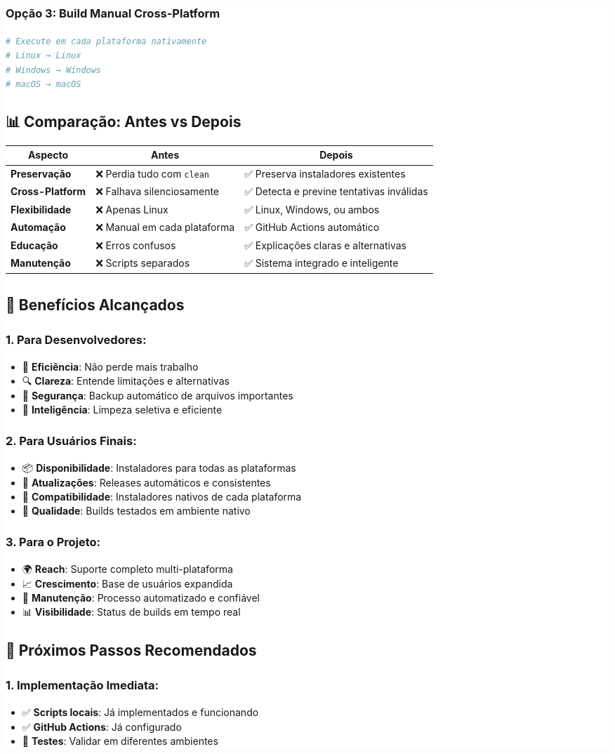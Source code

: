 ### **Opção 3: Build Manual Cross-Platform**
```bash
# Execute em cada plataforma nativamente
# Linux → Linux
# Windows → Windows
# macOS → macOS
```

## 📊 **Comparação: Antes vs Depois**

| Aspecto | Antes | Depois |
|---------|-------|--------|
| **Preservação** | ❌ Perdia tudo com `clean` | ✅ Preserva instaladores existentes |
| **Cross-Platform** | ❌ Falhava silenciosamente | ✅ Detecta e previne tentativas inválidas |
| **Flexibilidade** | ❌ Apenas Linux | ✅ Linux, Windows, ou ambos |
| **Automação** | ❌ Manual em cada plataforma | ✅ GitHub Actions automático |
| **Educação** | ❌ Erros confusos | ✅ Explicações claras e alternativas |
| **Manutenção** | ❌ Scripts separados | ✅ Sistema integrado e inteligente |

## 🎉 **Benefícios Alcançados**

### **1. Para Desenvolvedores:**
- 🚀 **Eficiência**: Não perde mais trabalho
- 🔍 **Clareza**: Entende limitações e alternativas
- 💾 **Segurança**: Backup automático de arquivos importantes
- 🧹 **Inteligência**: Limpeza seletiva e eficiente

### **2. Para Usuários Finais:**
- 📦 **Disponibilidade**: Instaladores para todas as plataformas
- 🔄 **Atualizações**: Releases automáticos e consistentes
- 📱 **Compatibilidade**: Instaladores nativos de cada plataforma
- 🎯 **Qualidade**: Builds testados em ambiente nativo

### **3. Para o Projeto:**
- 🌍 **Reach**: Suporte completo multi-plataforma
- 📈 **Crescimento**: Base de usuários expandida
- 🔧 **Manutenção**: Processo automatizado e confiável
- 📊 **Visibilidade**: Status de builds em tempo real

## 🔮 **Próximos Passos Recomendados**

### **1. Implementação Imediata:**
- ✅ **Scripts locais**: Já implementados e funcionando
- ✅ **GitHub Actions**: Já configurado
- 🔄 **Testes**: Validar em diferentes ambientes
